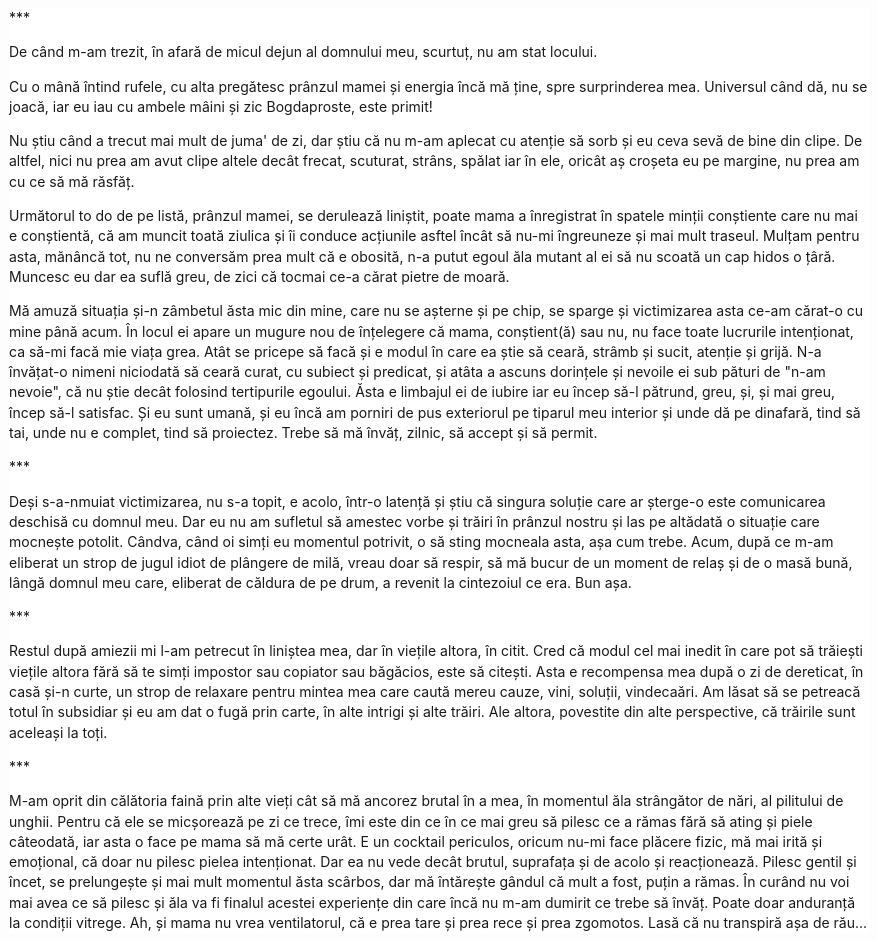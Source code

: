 \*\*\*

De când m-am trezit, în afară de micul dejun al domnului meu, scurtuț, nu am stat locului. 

Cu o mână întind rufele, cu alta pregătesc prânzul mamei și energia încă mă ține, spre surprinderea mea. Universul când dă, nu se joacă, iar eu iau cu ambele mâini și zic Bogdaproste, este primit!

Nu știu când a trecut mai mult de juma' de zi, dar știu că nu m-am aplecat cu atenție să sorb și eu ceva sevă de bine din clipe. De altfel, nici nu prea am avut clipe altele decât frecat, scuturat, strâns, spălat iar în ele, oricât aș croșeta eu pe margine, nu prea am cu ce să mă răsfăț. 

Următorul to do de pe listă, prânzul mamei, se derulează liniștit, poate mama a înregistrat în spatele minții conștiente care nu mai e conștientă, că am muncit toată ziulica și îi conduce acțiunile asftel încât să nu-mi îngreuneze și mai mult traseul. Mulțam pentru asta, mănâncă tot, nu ne conversăm prea mult că e obosită, n-a putut egoul ăla mutant al ei să nu scoată un cap hidos o țâră. Muncesc eu dar ea suflă greu, de zici că tocmai ce-a cărat pietre de moară.

Mă amuză situația și-n zâmbetul ăsta mic din mine, care nu se așterne și pe chip, se sparge și victimizarea asta ce-am cărat-o cu mine până acum. În locul ei apare un mugure nou de înțelegere că mama, conștient(ă) sau nu, nu face toate lucrurile intenționat, ca să-mi facă mie viața grea. Atât se pricepe să facă și e modul în care ea știe să ceară, strâmb și sucit, atenție și grijă. N-a învățat-o nimeni niciodată să ceară curat, cu subiect și predicat, și atâta a ascuns dorințele și nevoile ei sub pături de "n-am nevoie", că nu știe decât folosind tertipurile egoului. Ăsta e limbajul ei de iubire iar eu încep să-l pătrund, greu, și, și mai greu, încep să-l satisfac. Și eu sunt umană, și eu încă am porniri de pus exteriorul pe tiparul meu interior și unde dă pe dinafară, tind să tai, unde nu e complet, tind să proiectez. Trebe să mă învăț, zilnic, să accept și să permit. 

\*\*\*

Deși s-a-nmuiat victimizarea, nu s-a topit, e acolo, într-o latență și știu că singura soluție care ar șterge-o este comunicarea deschisă cu domnul meu. Dar eu nu am sufletul să amestec vorbe și trăiri în prânzul nostru și las pe altădată o situație care mocnește potolit. Cândva, când oi simți eu momentul potrivit, o să sting mocneala asta, așa cum trebe. Acum, după ce m-am eliberat un strop de jugul idiot de plângere de milă, vreau doar să respir, să mă bucur de un moment de relaș și de o masă bună, lângă domnul meu care, eliberat de căldura de pe drum, a revenit la cintezoiul ce era. Bun așa.

\*\*\*

Restul după amiezii mi l-am petrecut în liniștea mea, dar în viețile altora, în citit. Cred că modul cel mai inedit în care pot să trăiești viețile altora fără să te simți impostor sau copiator sau băgăcios, este să citești. Asta e recompensa mea după o zi de dereticat, în casă și-n curte, un strop de relaxare pentru mintea mea care caută mereu cauze, vini, soluții, vindecaări. Am lăsat să se petreacă totul în subsidiar și eu am dat o fugă prin carte, în alte intrigi și alte trăiri. Ale altora, povestite din alte perspective, că trăirile sunt aceleași la toți.

\*\*\*

M-am oprit din călătoria faină prin alte vieți cât să mă ancorez brutal în a mea, în momentul ăla strângător de nări, al pilitului de unghii. Pentru că ele se micșorează pe zi ce trece, îmi este din ce în ce mai greu să pilesc ce a rămas fără să ating și piele câteodată, iar asta o face pe mama să mă certe urât. E un cocktail periculos, oricum nu-mi face plăcere fizic, mă mai irită și emoțional, că doar nu pilesc pielea intenționat. Dar ea nu vede decât brutul, suprafața și de acolo și reacționează. Pilesc gentil și încet, se prelungește și mai mult momentul ăsta scârbos, dar mă întărește gândul că mult a fost, puțin a rămas. În curând nu voi mai avea ce să pilesc și ăla va fi finalul acestei experiențe din care încă nu m-am dumirit ce trebe să învăț. Poate doar anduranță la condiții vitrege. Ah, și mama nu vrea ventilatorul, că e prea tare și prea rece și prea zgomotos. Lasă că nu transpiră așa de rău...
